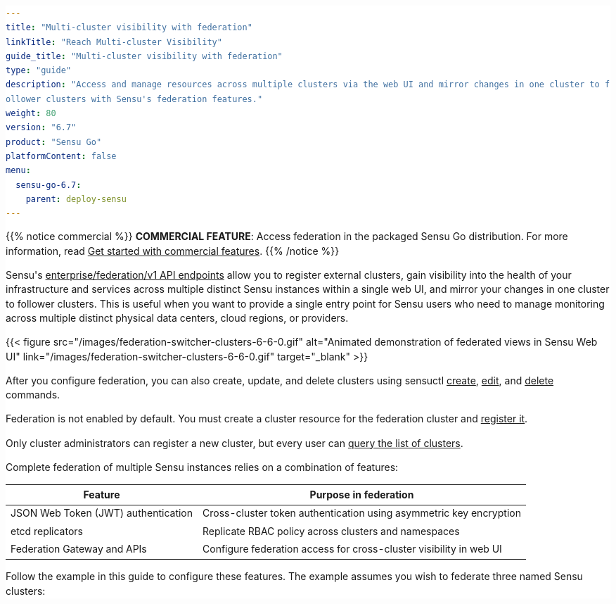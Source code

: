 ```yaml
---
title: "Multi-cluster visibility with federation"
linkTitle: "Reach Multi-cluster Visibility"
guide_title: "Multi-cluster visibility with federation"
type: "guide"
description: "Access and manage resources across multiple clusters via the web UI and mirror changes in one cluster to follower clusters with Sensu's federation features."
weight: 80
version: "6.7"
product: "Sensu Go"
platformContent: false
menu: 
  sensu-go-6.7:
    parent: deploy-sensu
---
```


{{% notice commercial %}}
**COMMERCIAL FEATURE**: Access federation in the packaged Sensu Go distribution.
For more information, read [Get started with commercial features](../../../commercial/).
{{% /notice %}}

Sensu's [enterprise/federation/v1 API endpoints][1] allow you to register external clusters, gain visibility into the health of your infrastructure and services across multiple distinct Sensu instances within a single web UI, and mirror your changes in one cluster to follower clusters.
This is useful when you want to provide a single entry point for Sensu users who need to manage monitoring across multiple distinct physical data centers, cloud regions, or providers.

{{< figure src="/images/federation-switcher-clusters-6-6-0.gif" alt="Animated demonstration of federated views in Sensu Web UI" link="/images/federation-switcher-clusters-6-6-0.gif" target="_blank" >}}

After you configure federation, you can also create, update, and delete clusters using sensuctl [create][5], [edit][6], and [delete][7] commands.

Federation is not enabled by default.
You must create a cluster resource for the federation cluster and [register it][14].

Only cluster administrators can register a new cluster, but every user can [query the list of clusters][11].

Complete federation of multiple Sensu instances relies on a combination of features:

| Feature                             | Purpose in federation |
|-------------------------------------|--------------------------------------------------------------------|
| JSON Web Token (JWT) authentication | Cross-cluster token authentication using asymmetric key encryption |
| etcd replicators                    | Replicate RBAC policy across clusters and namespaces |
| Federation Gateway and APIs         | Configure federation access for cross-cluster visibility in web UI |

Follow the example in this guide to configure these features.
The example assumes you wish to federate three named Sensu clusters:


[1]: ../../../api/enterprise/federation/
[3]: ../../control-access/use-apikeys/
[4]: ../../../observability-pipeline/observe-schedule/backend#jwt-attributes
[5]: ../../../sensuctl/create-manage-resources/#create-resources
[6]: ../../../sensuctl/create-manage-resources/#update-resources
[7]: ../../../sensuctl/create-manage-resources/#delete-resources
[10]: ../../control-access/rbac/
[11]: ../../../api/federation#get-all-clusters
[12]: https://github.com/etcd-io/etcd/blob/master/etcdctl/README.md#make-mirror-options-destination
[13]: ../generate-certificates/
[14]: #register-a-single-cluster
[15]: https://support.dnsimple.com/articles/what-is-common-name/
[16]: https://support.dnsimple.com/articles/what-is-ssl-san/
